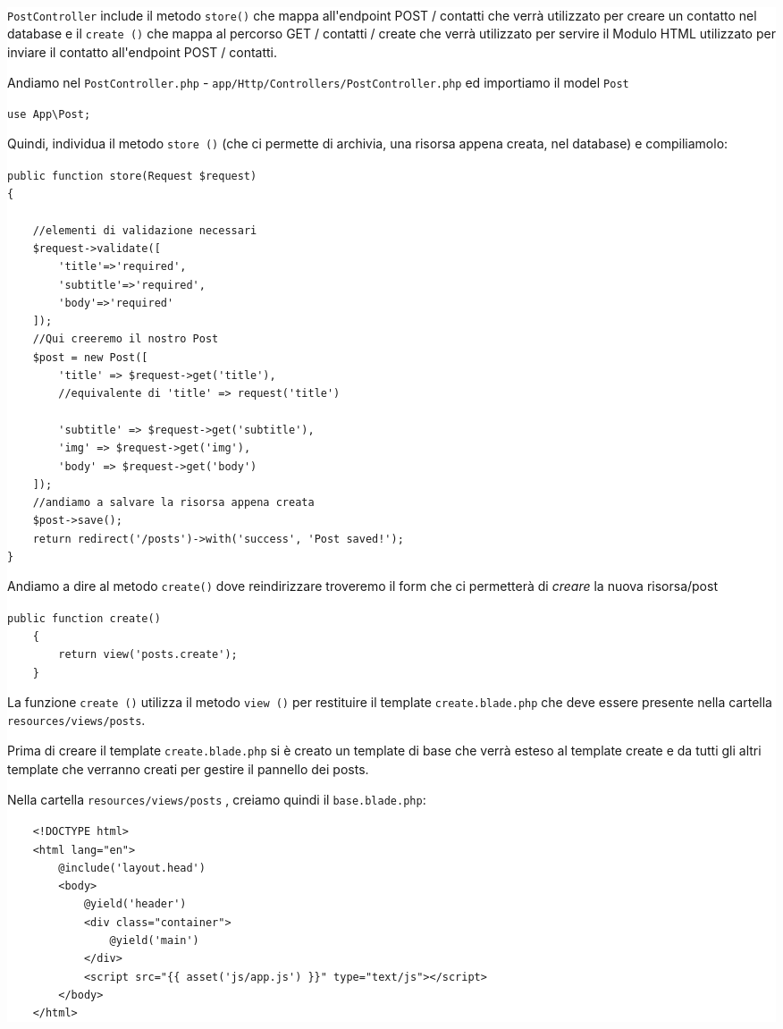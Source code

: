 `PostController` include il metodo `store()` che mappa all'endpoint POST / contatti che verrà utilizzato per creare un contatto nel database e il `create ()` che mappa al percorso GET / contatti / create che verrà utilizzato per servire il Modulo HTML utilizzato per inviare il contatto all'endpoint POST / contatti.

Andiamo nel `PostController.php` - `app/Http/Controllers/PostController.php` ed importiamo il model `Post`

`use App\Post;`

Quindi, individua il metodo `store ()` (che ci permette di archivia, una risorsa appena creata, nel database) e compiliamolo:

    public function store(Request $request)
    {

        //elementi di validazione necessari
        $request->validate([
            'title'=>'required',
            'subtitle'=>'required',
            'body'=>'required'
        ]);
        //Qui creeremo il nostro Post
        $post = new Post([
            'title' => $request->get('title'),
            //equivalente di 'title' => request('title')

            'subtitle' => $request->get('subtitle'),
            'img' => $request->get('img'),
            'body' => $request->get('body')
        ]);
        //andiamo a salvare la risorsa appena creata
        $post->save();
        return redirect('/posts')->with('success', 'Post saved!');
    }

Andiamo a dire al metodo `create()` dove reindirizzare troveremo il form che ci permetterà di *creare* la nuova risorsa/post

    public function create()
        {
            return view('posts.create');
        }

La funzione `create ()` utilizza il metodo `view ()` per restituire il template `create.blade.php` che deve essere presente nella cartella `resources/views/posts`.

Prima di creare il template `create.blade.php` si è creato un template di base che verrà esteso al template create e da tutti gli altri template che verranno creati per gestire il pannello dei posts.

Nella cartella `resources/views/posts` , creiamo quindi il  `base.blade.php`:

        <!DOCTYPE html>
        <html lang="en">
            @include('layout.head')
            <body>
                @yield('header')
                <div class="container">
                    @yield('main')
                </div>
                <script src="{{ asset('js/app.js') }}" type="text/js"></script>
            </body>
        </html>

